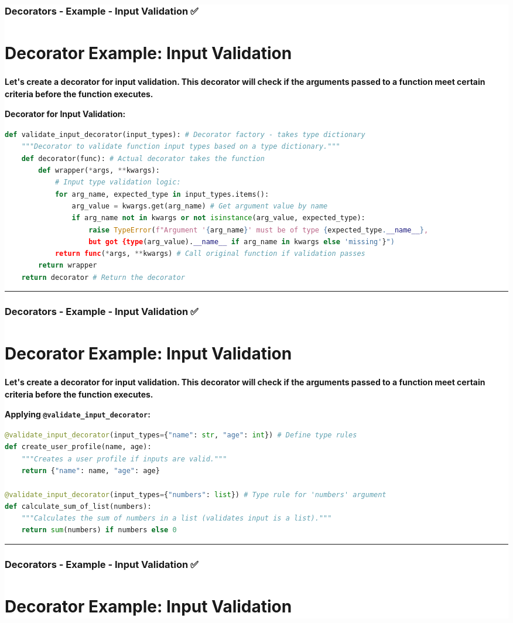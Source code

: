 
### Decorators - Example - Input Validation ✅
# Decorator Example: Input Validation

**Let's create a decorator for input validation. This decorator will check if the arguments passed to a function meet certain criteria before the function executes.**

**Decorator for Input Validation:**

```python
def validate_input_decorator(input_types): # Decorator factory - takes type dictionary
    """Decorator to validate function input types based on a type dictionary."""
    def decorator(func): # Actual decorator takes the function
        def wrapper(*args, **kwargs):
            # Input type validation logic:
            for arg_name, expected_type in input_types.items():
                arg_value = kwargs.get(arg_name) # Get argument value by name
                if arg_name not in kwargs or not isinstance(arg_value, expected_type):
                    raise TypeError(f"Argument '{arg_name}' must be of type {expected_type.__name__}, 
                    but got {type(arg_value).__name__ if arg_name in kwargs else 'missing'}")
            return func(*args, **kwargs) # Call original function if validation passes
        return wrapper
    return decorator # Return the decorator
```
---

### Decorators - Example - Input Validation ✅
# Decorator Example: Input Validation

**Let's create a decorator for input validation. This decorator will check if the arguments passed to a function meet certain criteria before the function executes.**

**Applying `@validate_input_decorator`:**
```py
@validate_input_decorator(input_types={"name": str, "age": int}) # Define type rules
def create_user_profile(name, age):
    """Creates a user profile if inputs are valid."""
    return {"name": name, "age": age}

@validate_input_decorator(input_types={"numbers": list}) # Type rule for 'numbers' argument
def calculate_sum_of_list(numbers):
    """Calculates the sum of numbers in a list (validates input is a list)."""
    return sum(numbers) if numbers else 0
```
---

### Decorators - Example - Input Validation ✅
# Decorator Example: Input Validation
